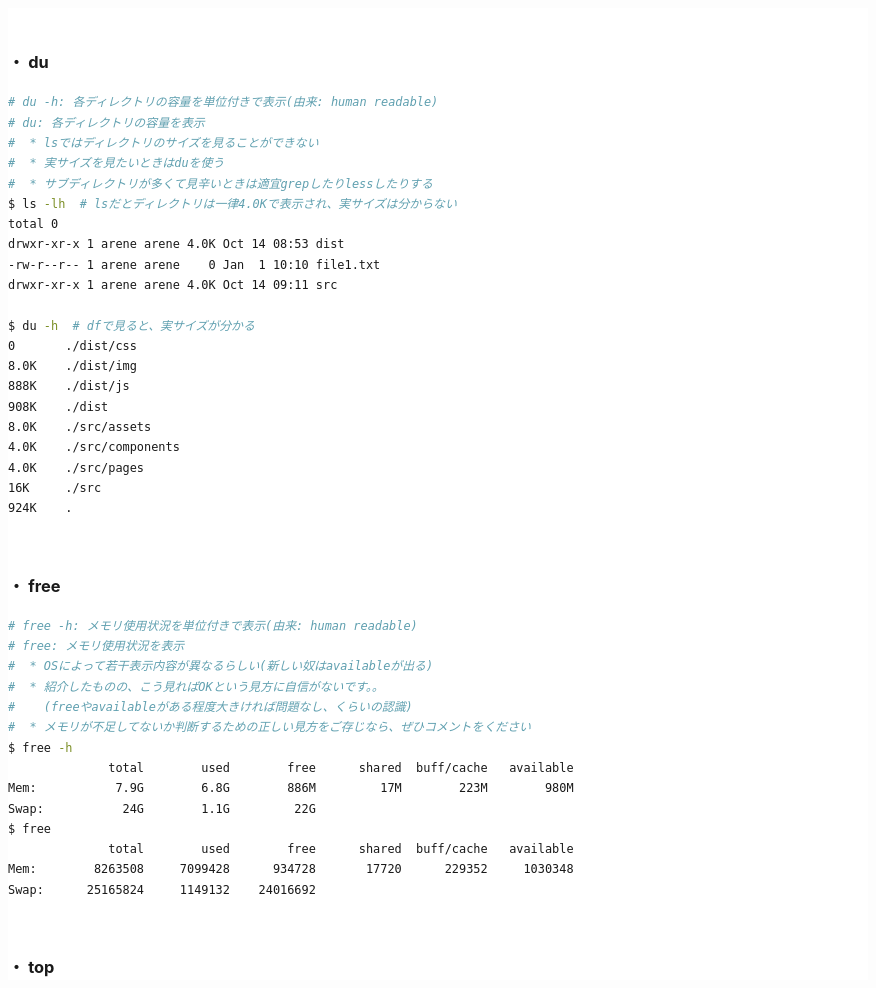 <br>

### ・ **du**

```bash
# du -h: 各ディレクトリの容量を単位付きで表示(由来: human readable)
# du: 各ディレクトリの容量を表示
#  * lsではディレクトリのサイズを見ることができない
#  * 実サイズを見たいときはduを使う
#  * サブディレクトリが多くて見辛いときは適宜grepしたりlessしたりする
$ ls -lh  # lsだとディレクトリは一律4.0Kで表示され、実サイズは分からない
total 0
drwxr-xr-x 1 arene arene 4.0K Oct 14 08:53 dist
-rw-r--r-- 1 arene arene    0 Jan  1 10:10 file1.txt
drwxr-xr-x 1 arene arene 4.0K Oct 14 09:11 src

$ du -h  # dfで見ると、実サイズが分かる
0       ./dist/css
8.0K    ./dist/img
888K    ./dist/js
908K    ./dist
8.0K    ./src/assets
4.0K    ./src/components
4.0K    ./src/pages
16K     ./src
924K    .
```

<br>

### ・ **free**

```bash
# free -h: メモリ使用状況を単位付きで表示(由来: human readable)
# free: メモリ使用状況を表示
#  * OSによって若干表示内容が異なるらしい(新しい奴はavailableが出る)
#  * 紹介したものの、こう見ればOKという見方に自信がないです。。
#    (freeやavailableがある程度大きければ問題なし、くらいの認識)
#  * メモリが不足してないか判断するための正しい見方をご存じなら、ぜひコメントをください
$ free -h
              total        used        free      shared  buff/cache   available
Mem:           7.9G        6.8G        886M         17M        223M        980M
Swap:           24G        1.1G         22G
$ free
              total        used        free      shared  buff/cache   available
Mem:        8263508     7099428      934728       17720      229352     1030348
Swap:      25165824     1149132    24016692
```

<br>

### ・ **top**
